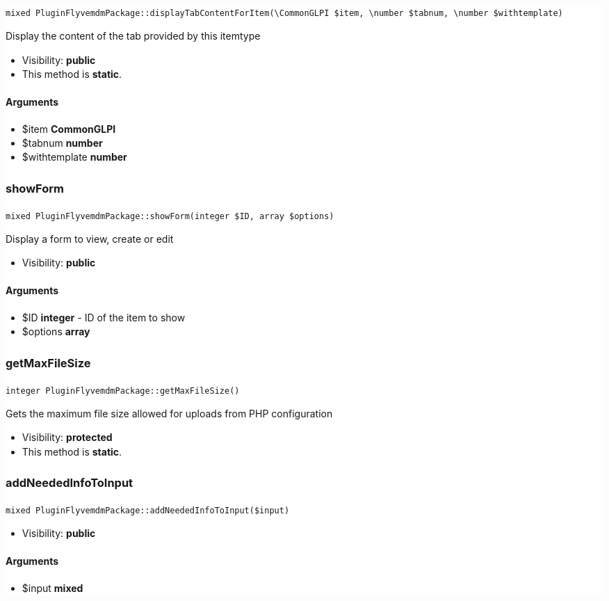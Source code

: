     mixed PluginFlyvemdmPackage::displayTabContentForItem(\CommonGLPI $item, \number $tabnum, \number $withtemplate)

Display the content of the tab provided by this itemtype



* Visibility: **public**
* This method is **static**.


#### Arguments
* $item **CommonGLPI**
* $tabnum **number**
* $withtemplate **number**



### showForm

    mixed PluginFlyvemdmPackage::showForm(integer $ID, array $options)

Display a form to view, create or edit



* Visibility: **public**


#### Arguments
* $ID **integer** - ID of the item to show
* $options **array**



### getMaxFileSize

    integer PluginFlyvemdmPackage::getMaxFileSize()

Gets the maximum file size allowed for uploads from PHP configuration



* Visibility: **protected**
* This method is **static**.




### addNeededInfoToInput

    mixed PluginFlyvemdmPackage::addNeededInfoToInput($input)





* Visibility: **public**


#### Arguments
* $input **mixed**


